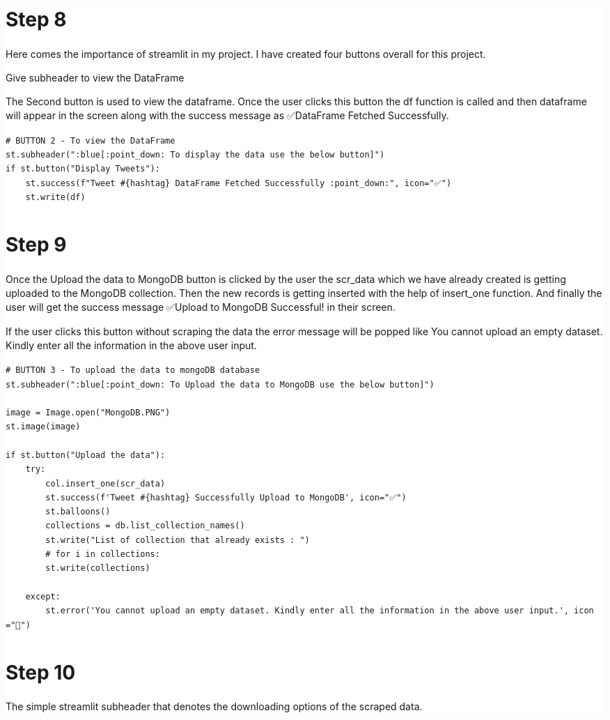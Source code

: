 # Step 8
Here comes the importance of streamlit in my project. I have created four buttons overall for this project.

Give subheader to view the DataFrame 

The Second button is used to view the dataframe. Once the user clicks this button the df function is called and then dataframe will appear in the screen along with the success message as ✅DataFrame Fetched Successfully.

    # BUTTON 2 - To view the DataFrame
    st.subheader(":blue[:point_down: To display the data use the below button]")
    if st.button("Display Tweets"):
        st.success(f"Tweet #{hashtag} DataFrame Fetched Successfully :point_down:", icon="✅")
        st.write(df)

# Step 9

Once the Upload the data to MongoDB button is clicked by the user the scr_data which we have already created is getting uploaded to the MongoDB collection. Then the new records is getting inserted with the help of insert_one function. And finally the user will get the success message ✅Upload to MongoDB Successful! in their screen.

If the user clicks this button without scraping the data the error message will be popped like You cannot upload an empty dataset. Kindly enter all the information in the above user input.

    # BUTTON 3 - To upload the data to mongoDB database
    st.subheader(":blue[:point_down: To Upload the data to MongoDB use the below button]")

    image = Image.open("MongoDB.PNG")
    st.image(image)

    if st.button("Upload the data"):
        try:
            col.insert_one(scr_data)
            st.success(f'Tweet #{hashtag} Successfully Upload to MongoDB', icon="✅")
            st.balloons()
            collections = db.list_collection_names()
            st.write("List of collection that already exists : ")
            # for i in collections:
            st.write(collections)

        except:
            st.error('You cannot upload an empty dataset. Kindly enter all the information in the above user input.', icon="🚨")

# Step 10
The simple streamlit subheader that denotes the downloading options of the scraped data.
